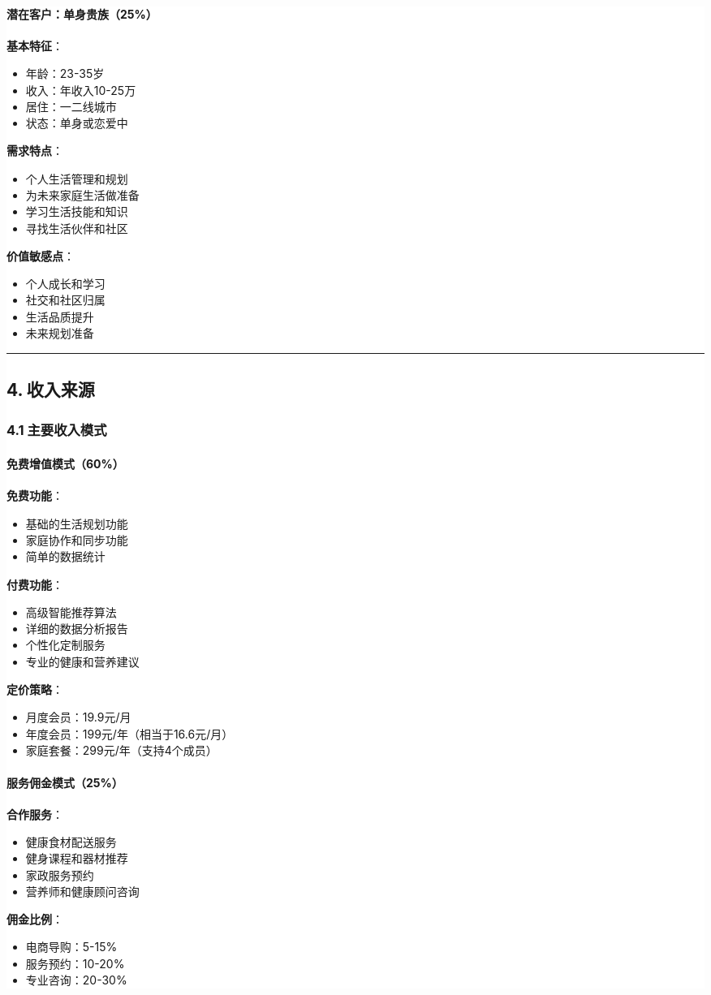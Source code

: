 #### 潜在客户：单身贵族（25%）
**基本特征**：
- 年龄：23-35岁
- 收入：年收入10-25万
- 居住：一二线城市
- 状态：单身或恋爱中

**需求特点**：
- 个人生活管理和规划
- 为未来家庭生活做准备
- 学习生活技能和知识
- 寻找生活伙伴和社区

**价值敏感点**：
- 个人成长和学习
- 社交和社区归属
- 生活品质提升
- 未来规划准备

---

## 4. 收入来源

### 4.1 主要收入模式

#### 免费增值模式（60%）
**免费功能**：
- 基础的生活规划功能
- 家庭协作和同步功能
- 简单的数据统计

**付费功能**：
- 高级智能推荐算法
- 详细的数据分析报告
- 个性化定制服务
- 专业的健康和营养建议

**定价策略**：
- 月度会员：19.9元/月
- 年度会员：199元/年（相当于16.6元/月）
- 家庭套餐：299元/年（支持4个成员）

#### 服务佣金模式（25%）
**合作服务**：
- 健康食材配送服务
- 健身课程和器材推荐
- 家政服务预约
- 营养师和健康顾问咨询

**佣金比例**：
- 电商导购：5-15%
- 服务预约：10-20%
- 专业咨询：20-30%
